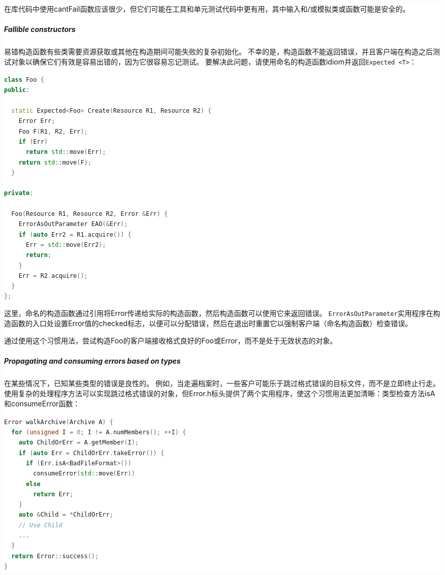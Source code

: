 在库代码中使用cantFail函数应该很少，但它们可能在工具和单元测试代码中更有用，其中输入和/或模拟类或函数可能是安全的。

##### Fallible constructors

易错构造函数有些类需要资源获取或其他在构造期间可能失败的复杂初始化。 不幸的是，构造函数不能返回错误，并且客户端在构造之后测试对象以确保它们有效是容易出错的，因为它很容易忘记测试。 要解决此问题，请使用命名的构造函数idiom并返回`Expected <T>`：

```c++
class Foo {
public:

  static Expected<Foo> Create(Resource R1, Resource R2) {
    Error Err;
    Foo F(R1, R2, Err);
    if (Err)
      return std::move(Err);
    return std::move(F);
  }

private:

  Foo(Resource R1, Resource R2, Error &Err) {
    ErrorAsOutParameter EAO(&Err);
    if (auto Err2 = R1.acquire()) {
      Err = std::move(Err2);
      return;
    }
    Err = R2.acquire();
  }
};
```

这里，命名的构造函数通过引用将Error传递给实际的构造函数，然后构造函数可以使用它来返回错误。 `ErrorAsOutParameter`实用程序在构造函数的入口处设置Error值的checked标志，以便可以分配错误，然后在退出时重置它以强制客户端（命名构造函数）检查错误。

通过使用这个习惯用法，尝试构造Foo的客户端接收格式良好的Foo或Error，而不是处于无效状态的对象。

##### Propagating and consuming errors based on types

在某些情况下，已知某些类型的错误是良性的。 例如，当走遍档案时，一些客户可能乐于跳过格式错误的目标文件，而不是立即终止行走。 使用复杂的处理程序方法可以实现跳过格式错误的对象，但Error.h标头提供了两个实用程序，使这个习惯用法更加清晰：类型检查方法isA和consumeError函数：

```c++
Error walkArchive(Archive A) {
  for (unsigned I = 0; I != A.numMembers(); ++I) {
    auto ChildOrErr = A.getMember(I);
    if (auto Err = ChildOrErr.takeError()) {
      if (Err.isA<BadFileFormat>())
        consumeError(std::move(Err))
      else
        return Err;
    }
    auto &Child = *ChildOrErr;
    // Use Child
    ...
  }
  return Error::success();
}
```
